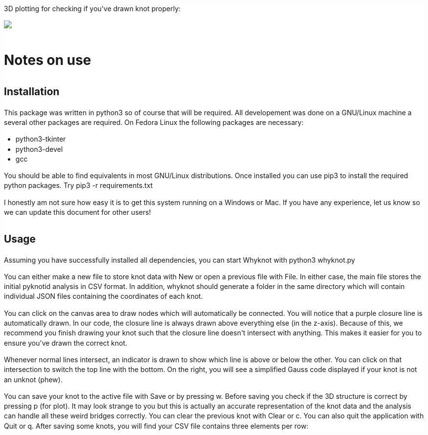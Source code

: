 3D plotting for checking if you've drawn knot properly:

<img src="screenshot_02.png" width="720">

# Notes on use

## Installation

This package was written in python3 so of course that will be required.
All developement was done on a GNU/Linux machine a several other packages are required.
On Fedora Linux the following packages are necessary:

* python3-tkinter
* python3-devel
* gcc

You should be able to find equivalents in most GNU/Linux distributions.
Once installed you can use pip3 to install the required python packages.
Try pip3 -r requirements.txt

I honestly am not sure how easy it is to get this system running on a Windows or Mac.
If you have any experience, let us know so we can update this document for other users!

## Usage

Assuming you have successfully installed all dependencies, you can start Whyknot with python3 whyknot.py

You can either make a new file to store knot data with New or open a previous file with File.
In either case, the main file stores the initial pyknotid analysis in CSV format.
In addition, whyknot should generate a folder in the same directory which will contain individual JSON files containing the coordinates of each knot.

You can click on the canvas area to draw nodes which will automatically be connected.
You will notice that a purple closure line is automatically drawn.
In our code, the closure line is always drawn above everything else (in the z-axis).
Because of this, we recommend you finish drawing your knot such that the closure line doesn't intersect with anything.
This makes it easier for you to ensure you've drawn the correct knot.

Whenever normal lines intersect, an indicator is drawn to show which line is above or below the other.
You can click on that intersection to switch the top line with the bottom.
On the right, you will see a simplified Gauss code displayed if your knot is not an unknot (phew).

You can save your knot to the active file with Save or by pressing w.
Before saving you check if the 3D structure is correct by pressing p (for plot).
It may look strange to you but this is actually an accurate representation of the knot data and the analysis can handle all these weird bridges correctly.
You can clear the previous knot with Clear or c.
You can also quit the application with Quit or q.
After saving some knots, you will find your CSV file contains three elements per row:
